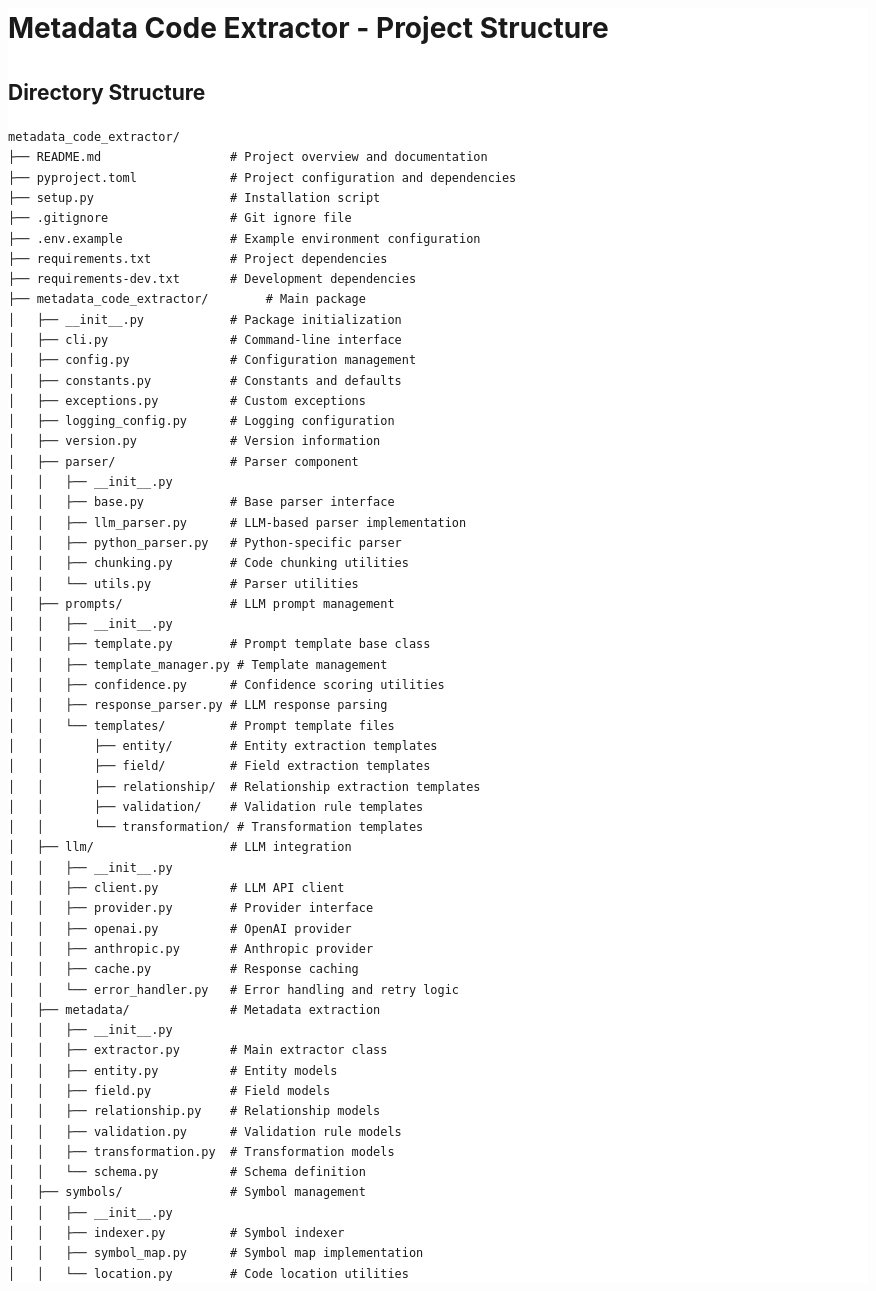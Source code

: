 # Metadata Code Extractor - Project Structure

## Directory Structure

```
metadata_code_extractor/
├── README.md                  # Project overview and documentation
├── pyproject.toml             # Project configuration and dependencies
├── setup.py                   # Installation script
├── .gitignore                 # Git ignore file
├── .env.example               # Example environment configuration
├── requirements.txt           # Project dependencies
├── requirements-dev.txt       # Development dependencies
├── metadata_code_extractor/        # Main package
│   ├── __init__.py            # Package initialization
│   ├── cli.py                 # Command-line interface
│   ├── config.py              # Configuration management
│   ├── constants.py           # Constants and defaults
│   ├── exceptions.py          # Custom exceptions
│   ├── logging_config.py      # Logging configuration
│   ├── version.py             # Version information
│   ├── parser/                # Parser component
│   │   ├── __init__.py
│   │   ├── base.py            # Base parser interface
│   │   ├── llm_parser.py      # LLM-based parser implementation
│   │   ├── python_parser.py   # Python-specific parser
│   │   ├── chunking.py        # Code chunking utilities
│   │   └── utils.py           # Parser utilities
│   ├── prompts/               # LLM prompt management
│   │   ├── __init__.py
│   │   ├── template.py        # Prompt template base class
│   │   ├── template_manager.py # Template management
│   │   ├── confidence.py      # Confidence scoring utilities
│   │   ├── response_parser.py # LLM response parsing
│   │   └── templates/         # Prompt template files
│   │       ├── entity/        # Entity extraction templates
│   │       ├── field/         # Field extraction templates
│   │       ├── relationship/  # Relationship extraction templates
│   │       ├── validation/    # Validation rule templates
│   │       └── transformation/ # Transformation templates
│   ├── llm/                   # LLM integration
│   │   ├── __init__.py
│   │   ├── client.py          # LLM API client
│   │   ├── provider.py        # Provider interface
│   │   ├── openai.py          # OpenAI provider
│   │   ├── anthropic.py       # Anthropic provider
│   │   ├── cache.py           # Response caching
│   │   └── error_handler.py   # Error handling and retry logic
│   ├── metadata/              # Metadata extraction
│   │   ├── __init__.py
│   │   ├── extractor.py       # Main extractor class
│   │   ├── entity.py          # Entity models
│   │   ├── field.py           # Field models
│   │   ├── relationship.py    # Relationship models
│   │   ├── validation.py      # Validation rule models
│   │   ├── transformation.py  # Transformation models
│   │   └── schema.py          # Schema definition
│   ├── symbols/               # Symbol management
│   │   ├── __init__.py
│   │   ├── indexer.py         # Symbol indexer
│   │   ├── symbol_map.py      # Symbol map implementation
│   │   └── location.py        # Code location utilities
```